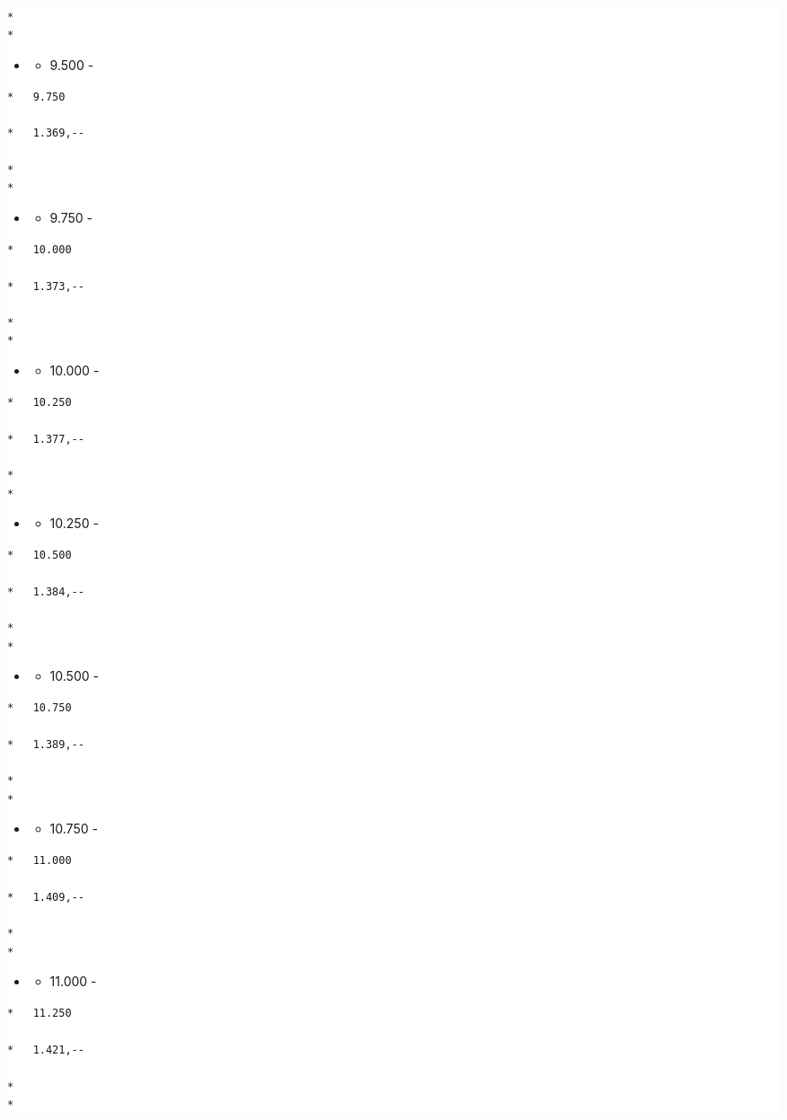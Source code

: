     *
    *

*    *   9.500 -

    *   9.750

    *   1.369,--

    *
    *

*    *   9.750 -

    *   10.000

    *   1.373,--

    *
    *

*    *   10.000 -

    *   10.250

    *   1.377,--

    *
    *

*    *   10.250 -

    *   10.500

    *   1.384,--

    *
    *

*    *   10.500 -

    *   10.750

    *   1.389,--

    *
    *

*    *   10.750 -

    *   11.000

    *   1.409,--

    *
    *

*    *   11.000 -

    *   11.250

    *   1.421,--

    *
    *
